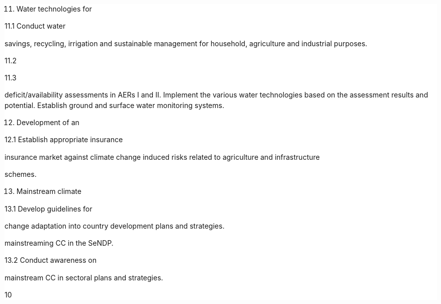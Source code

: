 11.  Water technologies for 

11.1  Conduct water  

savings, recycling, 
irrigation and 
sustainable 
management for 
household, agriculture 
and industrial 
purposes. 
 

11.2 

11.3 

 

deficit/availability assessments 
in AERs I and II. 
Implement the various water 
technologies based on the 
assessment results and 
potential. 
Establish ground and surface 
water monitoring systems. 

12.  Development of an 

12.1  Establish appropriate insurance 

insurance market 
against climate change 
induced risks related to 
agriculture and 
infrastructure  

schemes. 

 

13.  Mainstream climate 

13.1 Develop guidelines for 

change adaptation into 
country development 
plans and strategies. 

mainstreaming CC in the SeNDP. 

13.2 Conduct awareness on 

mainstream CC in sectoral plans 
and strategies. 

 

10 

 